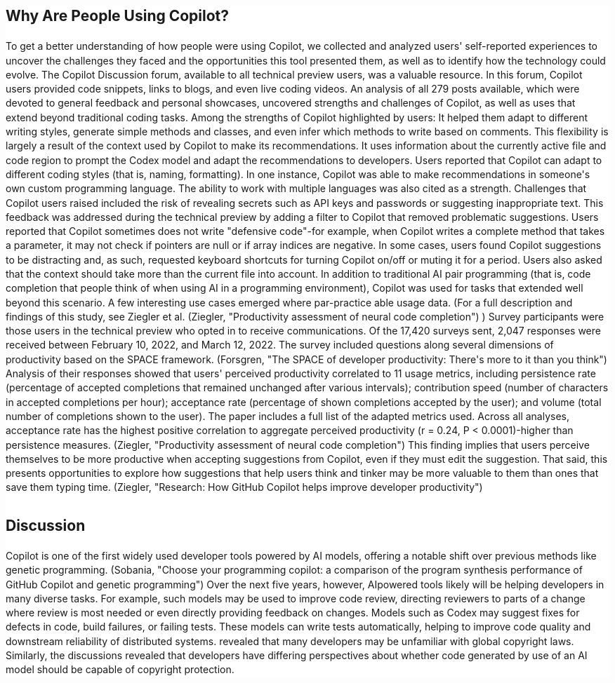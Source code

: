 ## Why Are People Using Copilot?

To get a better understanding of how people were using Copilot, we collected and analyzed users' self-reported experiences to uncover the challenges they faced and the opportunities this tool presented them, as well as to identify how the technology could evolve. The Copilot Discussion forum, available to all technical preview users, was a valuable resource. In this forum, Copilot users provided code snippets, links to blogs, and even live coding videos. An analysis of all 279 posts available, which were devoted to general feedback and personal showcases, uncovered strengths and challenges of Copilot, as well as uses that extend beyond traditional coding tasks.
Among the strengths of Copilot highlighted by users: It helped them adapt to different writing styles, generate simple methods and classes, and even infer which methods to write based on comments. This flexibility is largely a result of the context used by Copilot to make its recommendations. It uses information about the currently active file and code region to prompt the Codex model and adapt the recommendations to developers. Users reported that Copilot can adapt to different coding styles (that is, naming, formatting). In one instance, Copilot was able to make recommendations in someone's own custom programming language. The ability to work with multiple languages was also cited as a strength.
Challenges that Copilot users raised included the risk of revealing secrets such as API keys and passwords or suggesting inappropriate text. This feedback was addressed during the technical preview by adding a filter to Copilot that removed problematic suggestions. Users reported that Copilot sometimes does not write "defensive code"-for example, when Copilot writes a complete method that takes a parameter, it may not check if pointers are null or if array indices are negative. In some cases, users found Copilot suggestions to be distracting and, as such, requested keyboard shortcuts for turning Copilot on/off or muting it for a period. Users also asked that the context should take more than the current file into account.
In addition to traditional AI pair programming (that is, code completion that people think of when using AI in a programming environment), Copilot was used for tasks that extended well beyond this scenario. A few interesting use cases emerged where par-practice able usage data. (For a full description and findings of this study, see Ziegler et al. (Ziegler, "Productivity assessment of neural code completion") ) Survey participants were those users in the technical preview who opted in to receive communications. Of the 17,420 surveys sent, 2,047 responses were received between February 10, 2022, and March 12, 2022. The survey included questions along several dimensions of productivity based on the SPACE framework. (Forsgren, "The SPACE of developer productivity: There's more to it than you think") Analysis of their responses showed that users' perceived productivity correlated to 11 usage metrics, including persistence rate (percentage of accepted completions that remained unchanged after various intervals); contribution speed (number of characters in accepted completions per hour); acceptance rate (percentage of shown completions accepted by the user); and volume (total number of completions shown to the user). The paper includes a full list of the adapted metrics used. Across all analyses, acceptance rate has the highest positive correlation to aggregate perceived productivity (r = 0.24, P < 0.0001)-higher than persistence measures. (Ziegler, "Productivity assessment of neural code completion") This finding implies that users perceive themselves to be more productive when accepting suggestions from Copilot, even if they must edit the suggestion. That said, this presents opportunities to explore how suggestions that help users think and tinker may be more valuable to them than ones that save them typing time. (Ziegler, "Research: How GitHub Copilot helps improve developer productivity")

## Discussion

Copilot is one of the first widely used developer tools powered by AI models, offering a notable shift over previous methods like genetic programming. (Sobania, "Choose your programming copilot: a comparison of the program synthesis performance of GitHub Copilot and genetic programming") Over the next five years, however, AIpowered tools likely will be helping developers in many diverse tasks. For example, such models may be used to improve code review, directing reviewers to parts of a change where review is most needed or even directly providing feedback on changes. Models such as Codex may suggest fixes for defects in code, build failures, or failing tests. These models can write tests automatically, helping to improve code quality and downstream reliability of distributed systems. revealed that many developers may be unfamiliar with global copyright laws. Similarly, the discussions revealed that developers have differing perspectives about whether code generated by use of an AI model should be capable of copyright protection.